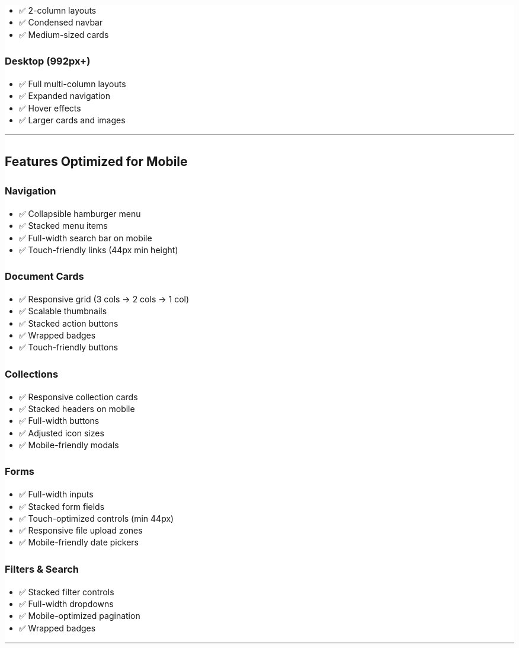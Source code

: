 - ✅ 2-column layouts
- ✅ Condensed navbar
- ✅ Medium-sized cards

### Desktop (992px+)

- ✅ Full multi-column layouts
- ✅ Expanded navigation
- ✅ Hover effects
- ✅ Larger cards and images

---

## Features Optimized for Mobile

### Navigation

- ✅ Collapsible hamburger menu
- ✅ Stacked menu items
- ✅ Full-width search bar on mobile
- ✅ Touch-friendly links (44px min height)

### Document Cards

- ✅ Responsive grid (3 cols → 2 cols → 1 col)
- ✅ Scalable thumbnails
- ✅ Stacked action buttons
- ✅ Wrapped badges
- ✅ Touch-friendly buttons

### Collections

- ✅ Responsive collection cards
- ✅ Stacked headers on mobile
- ✅ Full-width buttons
- ✅ Adjusted icon sizes
- ✅ Mobile-friendly modals

### Forms

- ✅ Full-width inputs
- ✅ Stacked form fields
- ✅ Touch-optimized controls (min 44px)
- ✅ Responsive file upload zones
- ✅ Mobile-friendly date pickers

### Filters & Search

- ✅ Stacked filter controls
- ✅ Full-width dropdowns
- ✅ Mobile-optimized pagination
- ✅ Wrapped badges

---